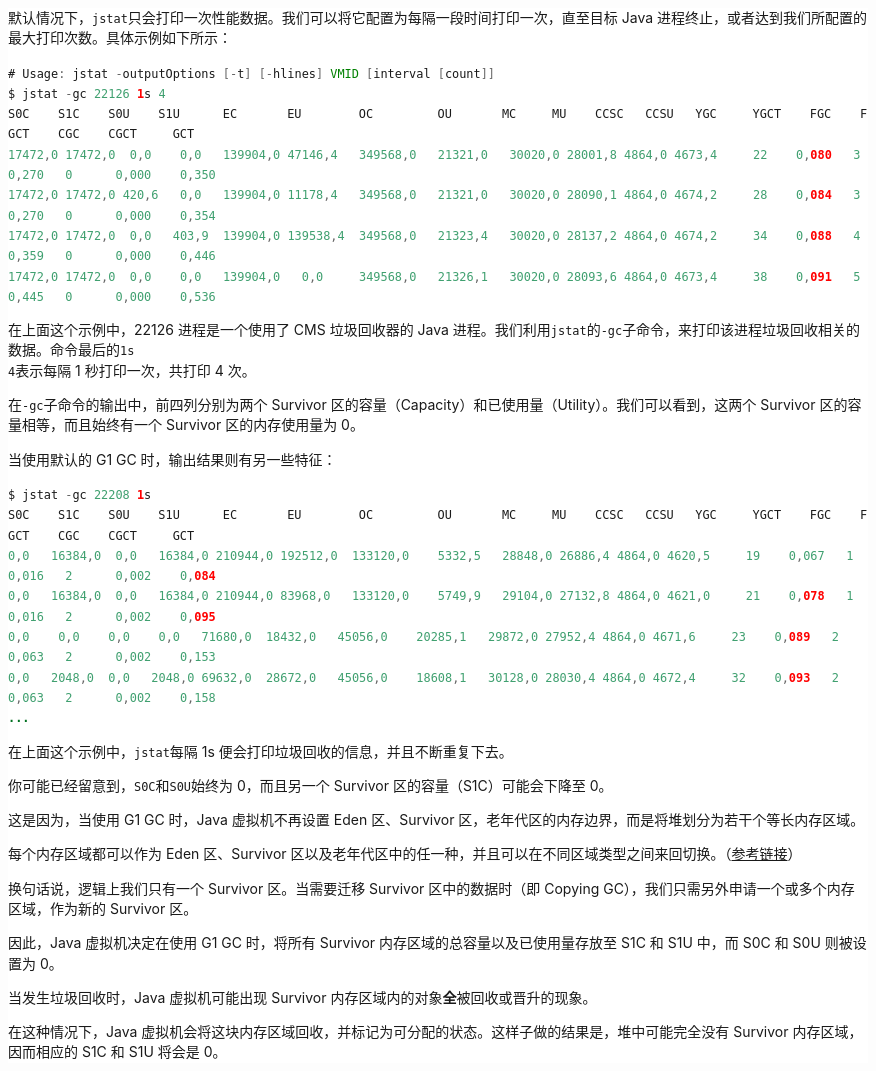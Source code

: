 默认情况下，<code>jstat</code>只会打印一次性能数据。我们可以将它配置为每隔一段时间打印一次，直至目标 Java 进程终止，或者达到我们所配置的最大打印次数。具体示例如下所示：

```java 
# Usage: jstat -outputOptions [-t] [-hlines] VMID [interval [count]]
$ jstat -gc 22126 1s 4
S0C    S1C    S0U    S1U      EC       EU        OC         OU       MC     MU    CCSC   CCSU   YGC     YGCT    FGC    FGCT    CGC    CGCT     GCT   
17472,0 17472,0  0,0    0,0   139904,0 47146,4   349568,0   21321,0   30020,0 28001,8 4864,0 4673,4     22    0,080   3      0,270   0      0,000    0,350
17472,0 17472,0 420,6   0,0   139904,0 11178,4   349568,0   21321,0   30020,0 28090,1 4864,0 4674,2     28    0,084   3      0,270   0      0,000    0,354
17472,0 17472,0  0,0   403,9  139904,0 139538,4  349568,0   21323,4   30020,0 28137,2 4864,0 4674,2     34    0,088   4      0,359   0      0,000    0,446
17472,0 17472,0  0,0    0,0   139904,0   0,0     349568,0   21326,1   30020,0 28093,6 4864,0 4673,4     38    0,091   5      0,445   0      0,000    0,536

 ``` 
在上面这个示例中，22126 进程是一个使用了 CMS 垃圾回收器的 Java 进程。我们利用<code>jstat</code>的<code>-gc</code>子命令，来打印该进程垃圾回收相关的数据。命令最后的<code>1s 4</code>表示每隔 1 秒打印一次，共打印 4 次。

在<code>-gc</code>子命令的输出中，前四列分别为两个 Survivor 区的容量（Capacity）和已使用量（Utility）。我们可以看到，这两个 Survivor 区的容量相等，而且始终有一个 Survivor 区的内存使用量为 0。

当使用默认的 G1 GC 时，输出结果则有另一些特征：

```java 
$ jstat -gc 22208 1s
S0C    S1C    S0U    S1U      EC       EU        OC         OU       MC     MU    CCSC   CCSU   YGC     YGCT    FGC    FGCT    CGC    CGCT     GCT   
0,0   16384,0  0,0   16384,0 210944,0 192512,0  133120,0    5332,5   28848,0 26886,4 4864,0 4620,5     19    0,067   1      0,016   2      0,002    0,084
0,0   16384,0  0,0   16384,0 210944,0 83968,0   133120,0    5749,9   29104,0 27132,8 4864,0 4621,0     21    0,078   1      0,016   2      0,002    0,095
0,0    0,0    0,0    0,0   71680,0  18432,0   45056,0    20285,1   29872,0 27952,4 4864,0 4671,6     23    0,089   2      0,063   2      0,002    0,153
0,0   2048,0  0,0   2048,0 69632,0  28672,0   45056,0    18608,1   30128,0 28030,4 4864,0 4672,4     32    0,093   2      0,063   2      0,002    0,158
...

 ``` 
在上面这个示例中，<code>jstat</code>每隔 1s 便会打印垃圾回收的信息，并且不断重复下去。

你可能已经留意到，<code>S0C</code>和<code>S0U</code>始终为 0，而且另一个 Survivor 区的容量（S1C）可能会下降至 0。

这是因为，当使用 G1 GC 时，Java 虚拟机不再设置 Eden 区、Survivor 区，老年代区的内存边界，而是将堆划分为若干个等长内存区域。

每个内存区域都可以作为 Eden 区、Survivor 区以及老年代区中的任一种，并且可以在不同区域类型之间来回切换。（<a href="https://www.oracle.com/technetwork/tutorials/tutorials-1876574.html">参考链接</a>）

换句话说，逻辑上我们只有一个 Survivor 区。当需要迁移 Survivor 区中的数据时（即 Copying GC），我们只需另外申请一个或多个内存区域，作为新的 Survivor 区。

因此，Java 虚拟机决定在使用 G1 GC 时，将所有 Survivor 内存区域的总容量以及已使用量存放至 S1C 和 S1U 中，而 S0C 和 S0U 则被设置为 0。

当发生垃圾回收时，Java 虚拟机可能出现 Survivor 内存区域内的对象<strong>全</strong>被回收或晋升的现象。

在这种情况下，Java 虚拟机会将这块内存区域回收，并标记为可分配的状态。这样子做的结果是，堆中可能完全没有 Survivor 内存区域，因而相应的 S1C 和 S1U 将会是 0。

